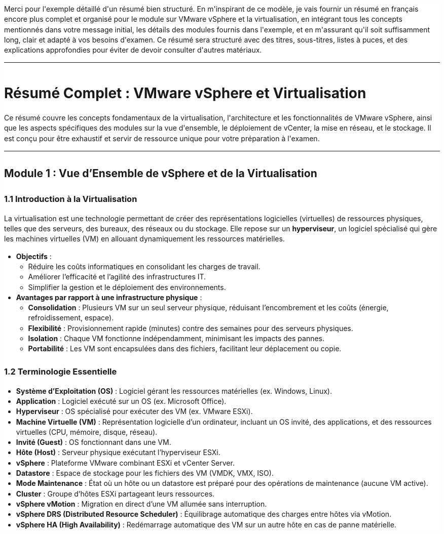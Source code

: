 Merci pour l'exemple détaillé d'un résumé bien structuré. En m'inspirant de ce modèle, je vais fournir un résumé en français encore plus complet et organisé pour le module sur VMware vSphere et la virtualisation, en intégrant tous les concepts mentionnés dans votre message initial, les détails des modules fournis dans l'exemple, et en m'assurant qu'il soit suffisamment long, clair et adapté à vos besoins d'examen. Ce résumé sera structuré avec des titres, sous-titres, listes à puces, et des explications approfondies pour éviter de devoir consulter d'autres matériaux.

---

# Résumé Complet : VMware vSphere et Virtualisation

Ce résumé couvre les concepts fondamentaux de la virtualisation, l'architecture et les fonctionnalités de VMware vSphere, ainsi que les aspects spécifiques des modules sur la vue d'ensemble, le déploiement de vCenter, la mise en réseau, et le stockage. Il est conçu pour être exhaustif et servir de ressource unique pour votre préparation à l'examen.

---

## Module 1 : Vue d’Ensemble de vSphere et de la Virtualisation

### 1.1 Introduction à la Virtualisation

La virtualisation est une technologie permettant de créer des représentations logicielles (virtuelles) de ressources physiques, telles que des serveurs, des bureaux, des réseaux ou du stockage. Elle repose sur un **hyperviseur**, un logiciel spécialisé qui gère les machines virtuelles (VM) en allouant dynamiquement les ressources matérielles.

- **Objectifs** :
  - Réduire les coûts informatiques en consolidant les charges de travail.
  - Améliorer l’efficacité et l’agilité des infrastructures IT.
  - Simplifier la gestion et le déploiement des environnements.
- **Avantages par rapport à une infrastructure physique** :
  - **Consolidation** : Plusieurs VM sur un seul serveur physique, réduisant l’encombrement et les coûts (énergie, refroidissement, espace).
  - **Flexibilité** : Provisionnement rapide (minutes) contre des semaines pour des serveurs physiques.
  - **Isolation** : Chaque VM fonctionne indépendamment, minimisant les impacts des pannes.
  - **Portabilité** : Les VM sont encapsulées dans des fichiers, facilitant leur déplacement ou copie.

### 1.2 Terminologie Essentielle

- **Système d’Exploitation (OS)** : Logiciel gérant les ressources matérielles (ex. Windows, Linux).
- **Application** : Logiciel exécuté sur un OS (ex. Microsoft Office).
- **Hyperviseur** : OS spécialisé pour exécuter des VM (ex. VMware ESXi).
- **Machine Virtuelle (VM)** : Représentation logicielle d’un ordinateur, incluant un OS invité, des applications, et des ressources virtuelles (CPU, mémoire, disque, réseau).
- **Invité (Guest)** : OS fonctionnant dans une VM.
- **Hôte (Host)** : Serveur physique exécutant l’hyperviseur ESXi.
- **vSphere** : Plateforme VMware combinant ESXi et vCenter Server.
- **Datastore** : Espace de stockage pour les fichiers des VM (VMDK, VMX, ISO).
- **Mode Maintenance** : État où un hôte ou un datastore est préparé pour des opérations de maintenance (aucune VM active).
- **Cluster** : Groupe d’hôtes ESXi partageant leurs ressources.
- **vSphere vMotion** : Migration en direct d’une VM allumée sans interruption.
- **vSphere DRS (Distributed Resource Scheduler)** : Équilibrage automatique des charges entre hôtes via vMotion.
- **vSphere HA (High Availability)** : Redémarrage automatique des VM sur un autre hôte en cas de panne matérielle.
